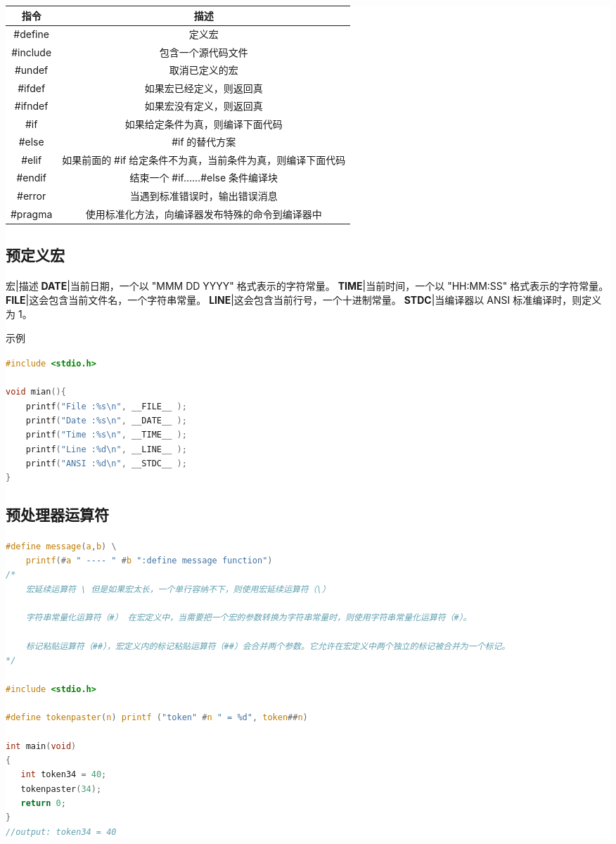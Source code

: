 指令|描述
:-:|:-:
#define|定义宏
#include|包含一个源代码文件
#undef|取消已定义的宏
#ifdef|如果宏已经定义，则返回真
#ifndef|如果宏没有定义，则返回真
#if|如果给定条件为真，则编译下面代码
#else|#if 的替代方案
#elif|如果前面的 #if 给定条件不为真，当前条件为真，则编译下面代码
#endif|结束一个 #if……#else 条件编译块
#error|当遇到标准错误时，输出错误消息
#pragma|使用标准化方法，向编译器发布特殊的命令到编译器中

## 预定义宏

宏|描述
__DATE__|当前日期，一个以 "MMM DD YYYY" 格式表示的字符常量。
__TIME__|当前时间，一个以 "HH:MM:SS" 格式表示的字符常量。
__FILE__|这会包含当前文件名，一个字符串常量。
__LINE__|这会包含当前行号，一个十进制常量。
__STDC__|当编译器以 ANSI 标准编译时，则定义为 1。

示例
```c
#include <stdio.h>

void mian(){
    printf("File :%s\n", __FILE__ );
    printf("Date :%s\n", __DATE__ );
    printf("Time :%s\n", __TIME__ );
    printf("Line :%d\n", __LINE__ );
    printf("ANSI :%d\n", __STDC__ );
}
```

## 预处理器运算符

```c
#define message(a,b) \
    printf(#a " ---- " #b ":define message function")
/*
    宏延续运算符 \ 但是如果宏太长，一个单行容纳不下，则使用宏延续运算符（\）

    字符串常量化运算符（#） 在宏定义中，当需要把一个宏的参数转换为字符串常量时，则使用字符串常量化运算符（#）。

    标记粘贴运算符（##），宏定义内的标记粘贴运算符（##）会合并两个参数。它允许在宏定义中两个独立的标记被合并为一个标记。
*/

#include <stdio.h>

#define tokenpaster(n) printf ("token" #n " = %d", token##n)

int main(void)
{
   int token34 = 40;
   tokenpaster(34);
   return 0;
}
//output: token34 = 40
```
